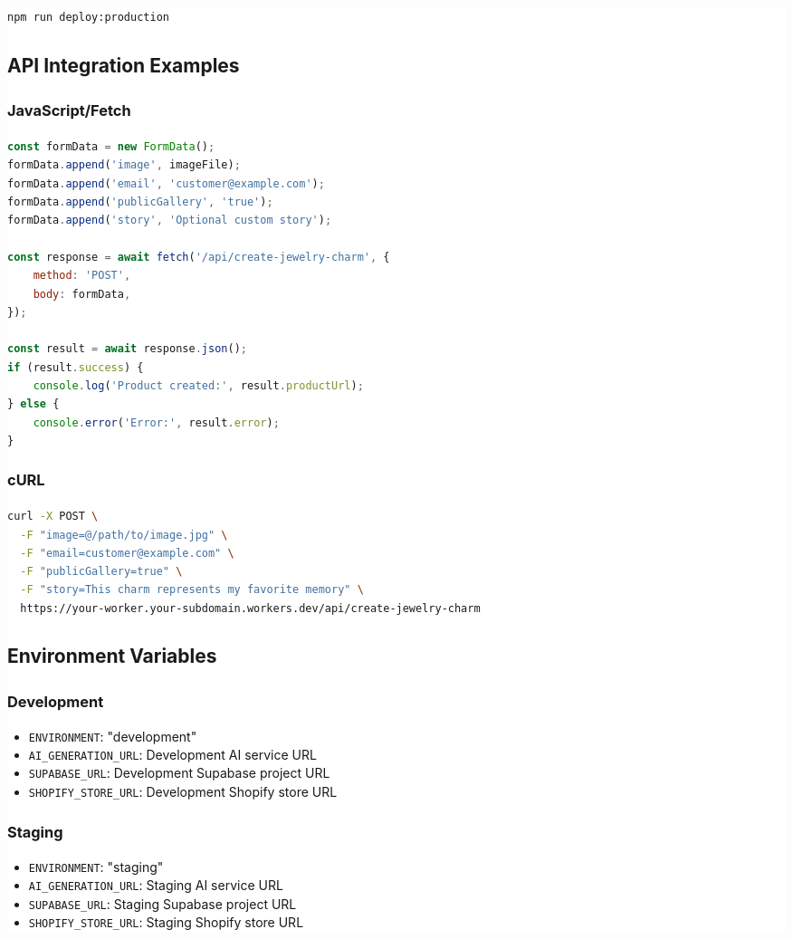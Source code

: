 ```bash
npm run deploy:production
```

## API Integration Examples

### JavaScript/Fetch

```javascript
const formData = new FormData();
formData.append('image', imageFile);
formData.append('email', 'customer@example.com');
formData.append('publicGallery', 'true');
formData.append('story', 'Optional custom story');

const response = await fetch('/api/create-jewelry-charm', {
	method: 'POST',
	body: formData,
});

const result = await response.json();
if (result.success) {
	console.log('Product created:', result.productUrl);
} else {
	console.error('Error:', result.error);
}
```

### cURL

```bash
curl -X POST \
  -F "image=@/path/to/image.jpg" \
  -F "email=customer@example.com" \
  -F "publicGallery=true" \
  -F "story=This charm represents my favorite memory" \
  https://your-worker.your-subdomain.workers.dev/api/create-jewelry-charm
```

## Environment Variables

### Development

- `ENVIRONMENT`: "development"
- `AI_GENERATION_URL`: Development AI service URL
- `SUPABASE_URL`: Development Supabase project URL
- `SHOPIFY_STORE_URL`: Development Shopify store URL

### Staging

- `ENVIRONMENT`: "staging"
- `AI_GENERATION_URL`: Staging AI service URL
- `SUPABASE_URL`: Staging Supabase project URL
- `SHOPIFY_STORE_URL`: Staging Shopify store URL
